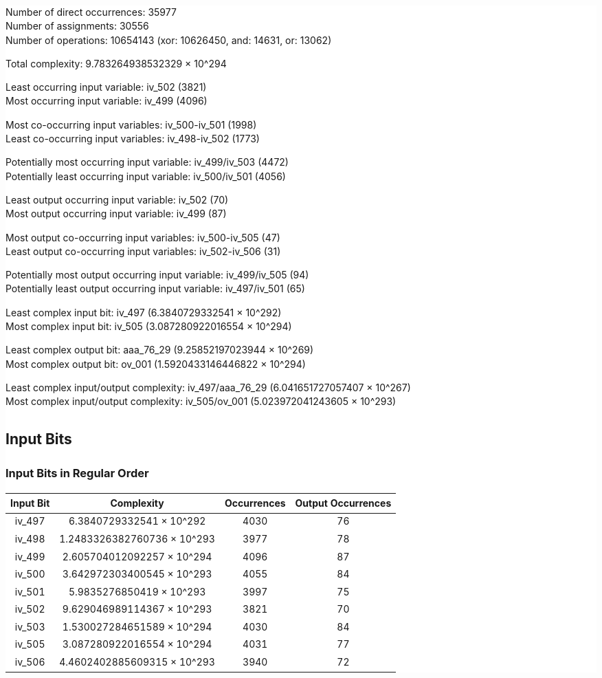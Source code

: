 Number of direct occurrences: 35977  
Number of assignments: 30556  
Number of operations: 10654143
(xor: 10626450,
and: 14631,
or: 13062)

Total complexity: 9.783264938532329 × 10^294

Least occurring input variable: iv_502 (3821)  
Most occurring input variable: iv_499 (4096)

Most co-occurring input variables: iv_500-iv_501 (1998)  
Least co-occurring input variables: iv_498-iv_502 (1773)

Potentially most occurring input variable: iv_499/iv_503 (4472)  
Potentially least occurring input variable: iv_500/iv_501 (4056)

Least output occurring input variable: iv_502 (70)  
Most output occurring input variable: iv_499 (87)

Most output co-occurring input variables: iv_500-iv_505 (47)  
Least output co-occurring input variables: iv_502-iv_506 (31)

Potentially most output occurring input variable: iv_499/iv_505 (94)  
Potentially least output occurring input variable: iv_497/iv_501 (65)

Least complex input bit: iv_497 (6.3840729332541 × 10^292)  
Most complex input bit: iv_505 (3.087280922016554 × 10^294)

Least complex output bit: aaa_76_29 (9.25852197023944 × 10^269)  
Most complex output bit: ov_001 (1.5920433146446822 × 10^294)

Least complex input/output complexity: iv_497/aaa_76_29 (6.041651727057407 × 10^267)  
Most complex input/output complexity: iv_505/ov_001 (5.023972041243605 × 10^293)

## Input Bits

### Input Bits in Regular Order

| Input Bit | Complexity | Occurrences | Output Occurrences |
|:---------:|:----------:|:-----------:|:------------------:|
| iv_497 | 6.3840729332541 × 10^292 | 4030 | 76 |
| iv_498 | 1.2483326382760736 × 10^293 | 3977 | 78 |
| iv_499 | 2.605704012092257 × 10^294 | 4096 | 87 |
| iv_500 | 3.642972303400545 × 10^293 | 4055 | 84 |
| iv_501 | 5.9835276850419 × 10^293 | 3997 | 75 |
| iv_502 | 9.629046989114367 × 10^293 | 3821 | 70 |
| iv_503 | 1.530027284651589 × 10^294 | 4030 | 84 |
| iv_505 | 3.087280922016554 × 10^294 | 4031 | 77 |
| iv_506 | 4.4602402885609315 × 10^293 | 3940 | 72 |
